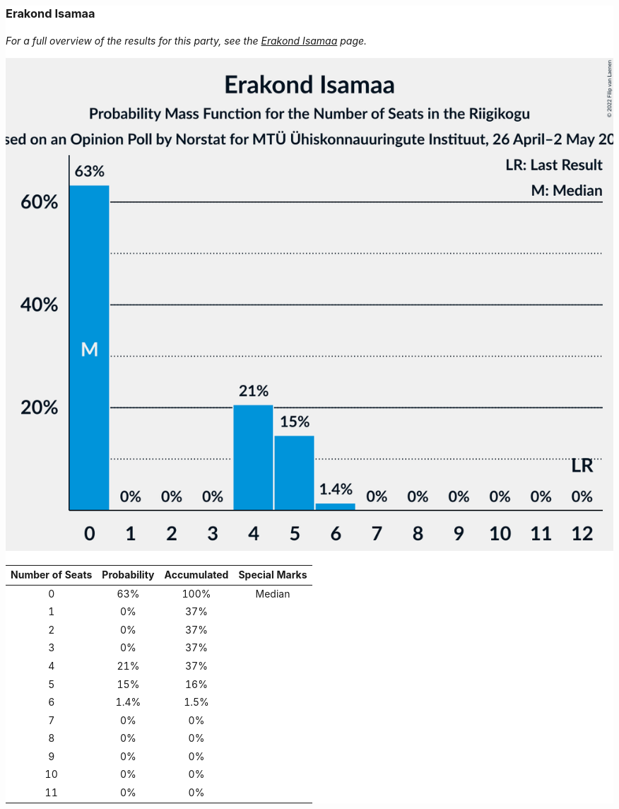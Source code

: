 ### Erakond Isamaa

*For a full overview of the results for this party, see the [Erakond Isamaa](party-erakondisamaa.html) page.*

![Graph with seats probability mass function not yet produced](2022-05-02-Norstat-seats-pmf-erakondisamaa.png "Seats Probability Mass Function")

| Number of Seats | Probability | Accumulated | Special Marks |
|:---------------:|:-----------:|:-----------:|:-------------:|
| 0 | 63% | 100% | Median |
| 1 | 0% | 37% |  |
| 2 | 0% | 37% |  |
| 3 | 0% | 37% |  |
| 4 | 21% | 37% |  |
| 5 | 15% | 16% |  |
| 6 | 1.4% | 1.5% |  |
| 7 | 0% | 0% |  |
| 8 | 0% | 0% |  |
| 9 | 0% | 0% |  |
| 10 | 0% | 0% |  |
| 11 | 0% | 0% |  |